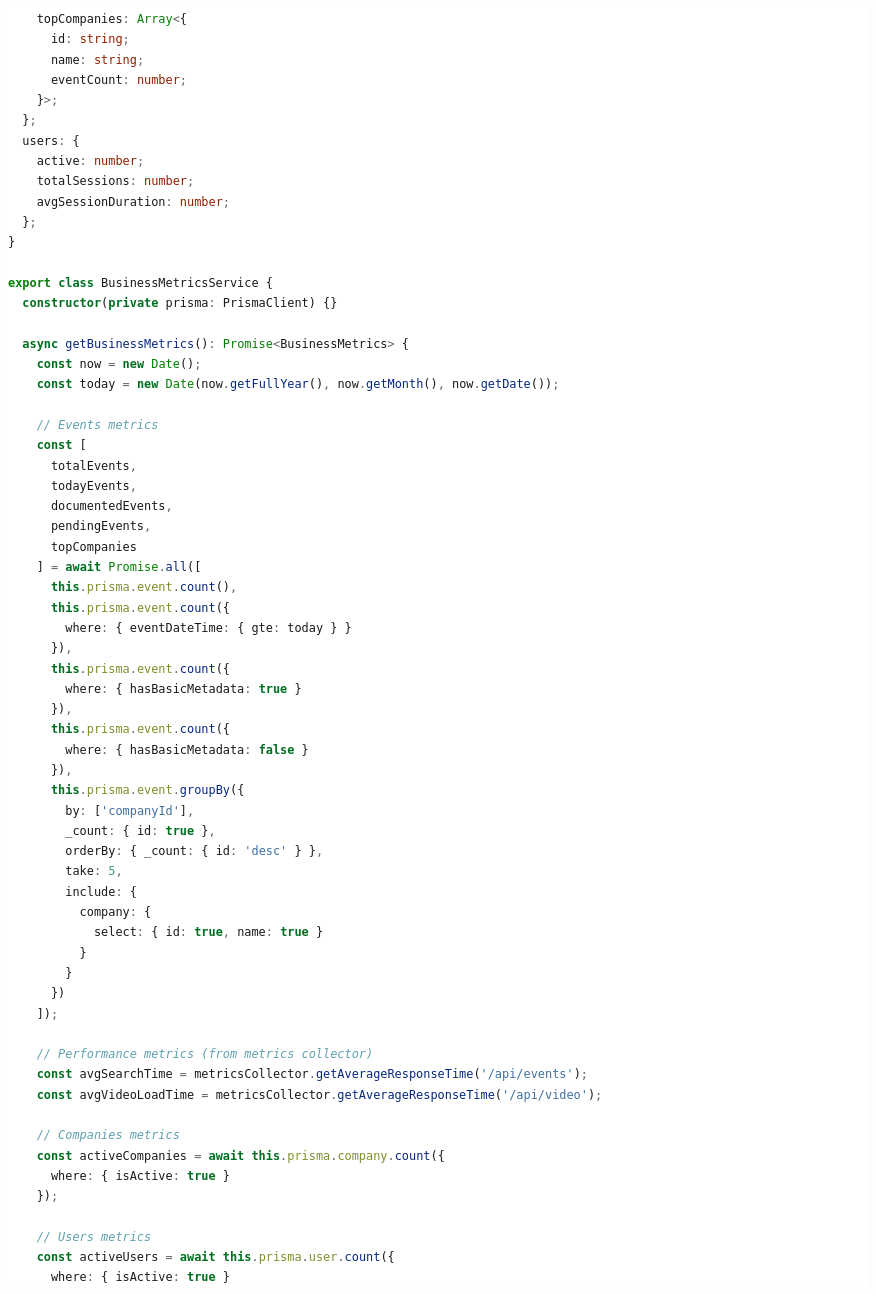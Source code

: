 ```typescript
    topCompanies: Array<{
      id: string;
      name: string;
      eventCount: number;
    }>;
  };
  users: {
    active: number;
    totalSessions: number;
    avgSessionDuration: number;
  };
}

export class BusinessMetricsService {
  constructor(private prisma: PrismaClient) {}

  async getBusinessMetrics(): Promise<BusinessMetrics> {
    const now = new Date();
    const today = new Date(now.getFullYear(), now.getMonth(), now.getDate());
    
    // Events metrics
    const [
      totalEvents,
      todayEvents,
      documentedEvents,
      pendingEvents,
      topCompanies
    ] = await Promise.all([
      this.prisma.event.count(),
      this.prisma.event.count({
        where: { eventDateTime: { gte: today } }
      }),
      this.prisma.event.count({
        where: { hasBasicMetadata: true }
      }),
      this.prisma.event.count({
        where: { hasBasicMetadata: false }
      }),
      this.prisma.event.groupBy({
        by: ['companyId'],
        _count: { id: true },
        orderBy: { _count: { id: 'desc' } },
        take: 5,
        include: {
          company: {
            select: { id: true, name: true }
          }
        }
      })
    ]);

    // Performance metrics (from metrics collector)
    const avgSearchTime = metricsCollector.getAverageResponseTime('/api/events');
    const avgVideoLoadTime = metricsCollector.getAverageResponseTime('/api/video');
    
    // Companies metrics
    const activeCompanies = await this.prisma.company.count({
      where: { isActive: true }
    });

    // Users metrics
    const activeUsers = await this.prisma.user.count({
      where: { isActive: true }
```